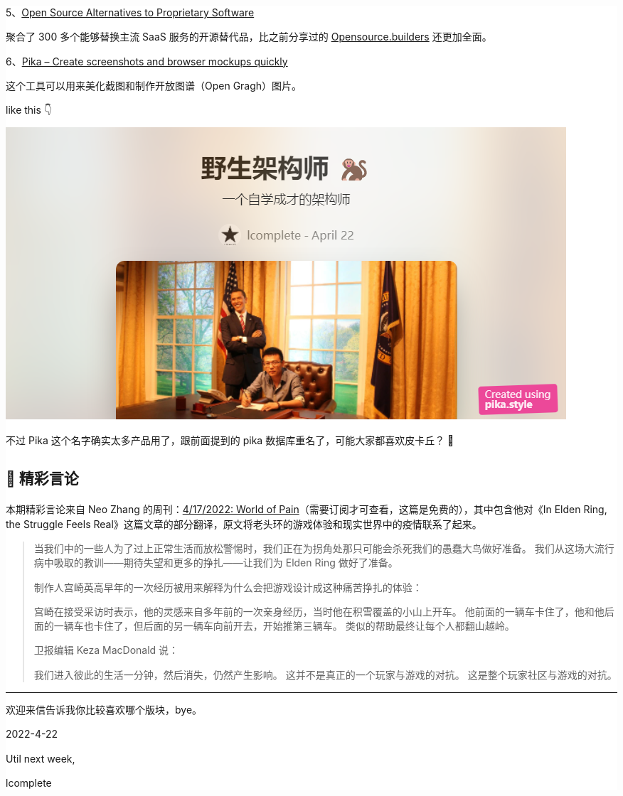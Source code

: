 5、[Open Source Alternatives to Proprietary Software](https://www.opensourcealternative.to/)

聚合了 300 多个能够替换主流 SaaS 服务的开源替代品，比之前分享过的 [Opensource.builders](https://opensource.builders/) 还更加全面。

6、[Pika – Create screenshots and browser mockups quickly](https://pika.style/)

这个工具可以用来美化截图和制作开放图谱（Open Gragh）图片。

like this 👇

![](./image/017/1650635221750.png)

不过 Pika 这个名字确实太多产品用了，跟前面提到的 pika 数据库重名了，可能大家都喜欢皮卡丘？ 🤣

## 📜 精彩言论

本期精彩言论来自 Neo Zhang 的周刊：[4/17/2022: World of Pain](https://pt.plus/4-17-2022-world-of-pain/)（需要订阅才可查看，这篇是免费的），其中包含他对《In Elden Ring, the Struggle Feels Real》这篇文章的部分翻译，原文将老头环的游戏体验和现实世界中的疫情联系了起来。

> 当我们中的一些人为了过上正常生活而放松警惕时，我们正在为拐角处那只可能会杀死我们的愚蠢大鸟做好准备。 我们从这场大流行病中吸取的教训——期待失望和更多的挣扎——让我们为 Elden Ring 做好了准备。
>
> 制作人宫崎英高早年的一次经历被用来解释为什么会把游戏设计成这种痛苦挣扎的体验：
>
> 宫崎在接受采访时表示，他的灵感来自多年前的一次亲身经历，当时他在积雪覆盖的小山上开车。 他前面的一辆车卡住了，他和他后面的一辆车也卡住了，但后面的另一辆车向前开去，开始推第三辆车。 类似的帮助最终让每个人都翻山越岭。
>
> 卫报编辑 Keza MacDonald 说：
>
> 我们进入彼此的生活一分钟，然后消失，仍然产生影响。 这并不是真正的一个玩家与游戏的对抗。 这是整个玩家社区与游戏的对抗。

---

欢迎来信告诉我你比较喜欢哪个版块，bye。

2022-4-22

Util next week,

lcomplete
